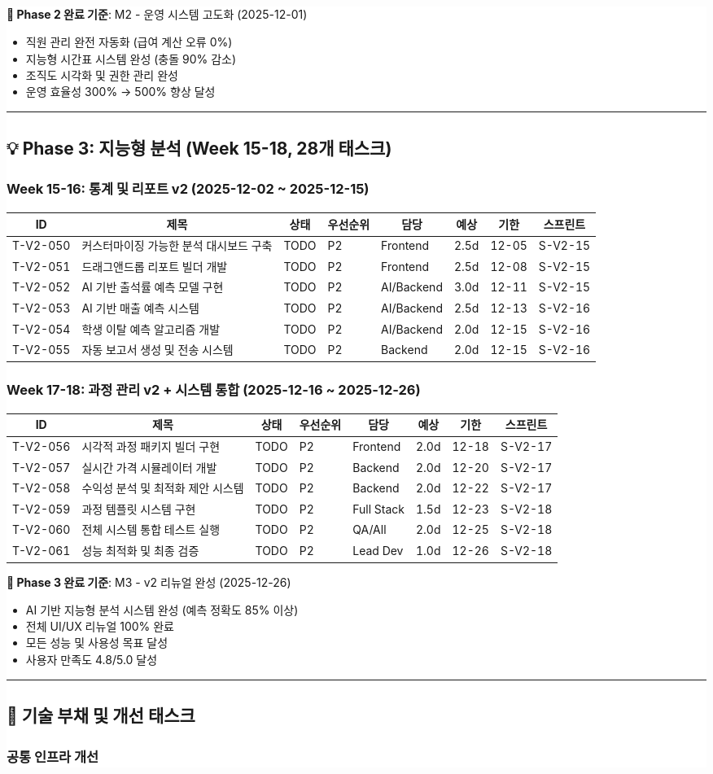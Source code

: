 **🚧 Phase 2 완료 기준**: M2 - 운영 시스템 고도화 (2025-12-01)
- 직원 관리 완전 자동화 (급여 계산 오류 0%)
- 지능형 시간표 시스템 완성 (충돌 90% 감소)
- 조직도 시각화 및 권한 관리 완성
- 운영 효율성 300% → 500% 향상 달성

---

## 💡 Phase 3: 지능형 분석 (Week 15-18, 28개 태스크)

### Week 15-16: 통계 및 리포트 v2 (2025-12-02 ~ 2025-12-15)

| ID | 제목 | 상태 | 우선순위 | 담당 | 예상 | 기한 | 스프린트 |
|---|---|---|---|---|---|---|---|
| T-V2-050 | 커스터마이징 가능한 분석 대시보드 구축 | TODO | P2 | Frontend | 2.5d | 12-05 | S-V2-15 |
| T-V2-051 | 드래그앤드롭 리포트 빌더 개발 | TODO | P2 | Frontend | 2.5d | 12-08 | S-V2-15 |
| T-V2-052 | AI 기반 출석률 예측 모델 구현 | TODO | P2 | AI/Backend | 3.0d | 12-11 | S-V2-15 |
| T-V2-053 | AI 기반 매출 예측 시스템 | TODO | P2 | AI/Backend | 2.5d | 12-13 | S-V2-16 |
| T-V2-054 | 학생 이탈 예측 알고리즘 개발 | TODO | P2 | AI/Backend | 2.0d | 12-15 | S-V2-16 |
| T-V2-055 | 자동 보고서 생성 및 전송 시스템 | TODO | P2 | Backend | 2.0d | 12-15 | S-V2-16 |

### Week 17-18: 과정 관리 v2 + 시스템 통합 (2025-12-16 ~ 2025-12-26)

| ID | 제목 | 상태 | 우선순위 | 담당 | 예상 | 기한 | 스프린트 |
|---|---|---|---|---|---|---|---|
| T-V2-056 | 시각적 과정 패키지 빌더 구현 | TODO | P2 | Frontend | 2.0d | 12-18 | S-V2-17 |
| T-V2-057 | 실시간 가격 시뮬레이터 개발 | TODO | P2 | Backend | 2.0d | 12-20 | S-V2-17 |
| T-V2-058 | 수익성 분석 및 최적화 제안 시스템 | TODO | P2 | Backend | 2.0d | 12-22 | S-V2-17 |
| T-V2-059 | 과정 템플릿 시스템 구현 | TODO | P2 | Full Stack | 1.5d | 12-23 | S-V2-18 |
| T-V2-060 | 전체 시스템 통합 테스트 실행 | TODO | P2 | QA/All | 2.0d | 12-25 | S-V2-18 |
| T-V2-061 | 성능 최적화 및 최종 검증 | TODO | P2 | Lead Dev | 1.0d | 12-26 | S-V2-18 |

**🚧 Phase 3 완료 기준**: M3 - v2 리뉴얼 완성 (2025-12-26)
- AI 기반 지능형 분석 시스템 완성 (예측 정확도 85% 이상)
- 전체 UI/UX 리뉴얼 100% 완료
- 모든 성능 및 사용성 목표 달성
- 사용자 만족도 4.8/5.0 달성

---

## 🔧 기술 부채 및 개선 태스크

### 공통 인프라 개선
